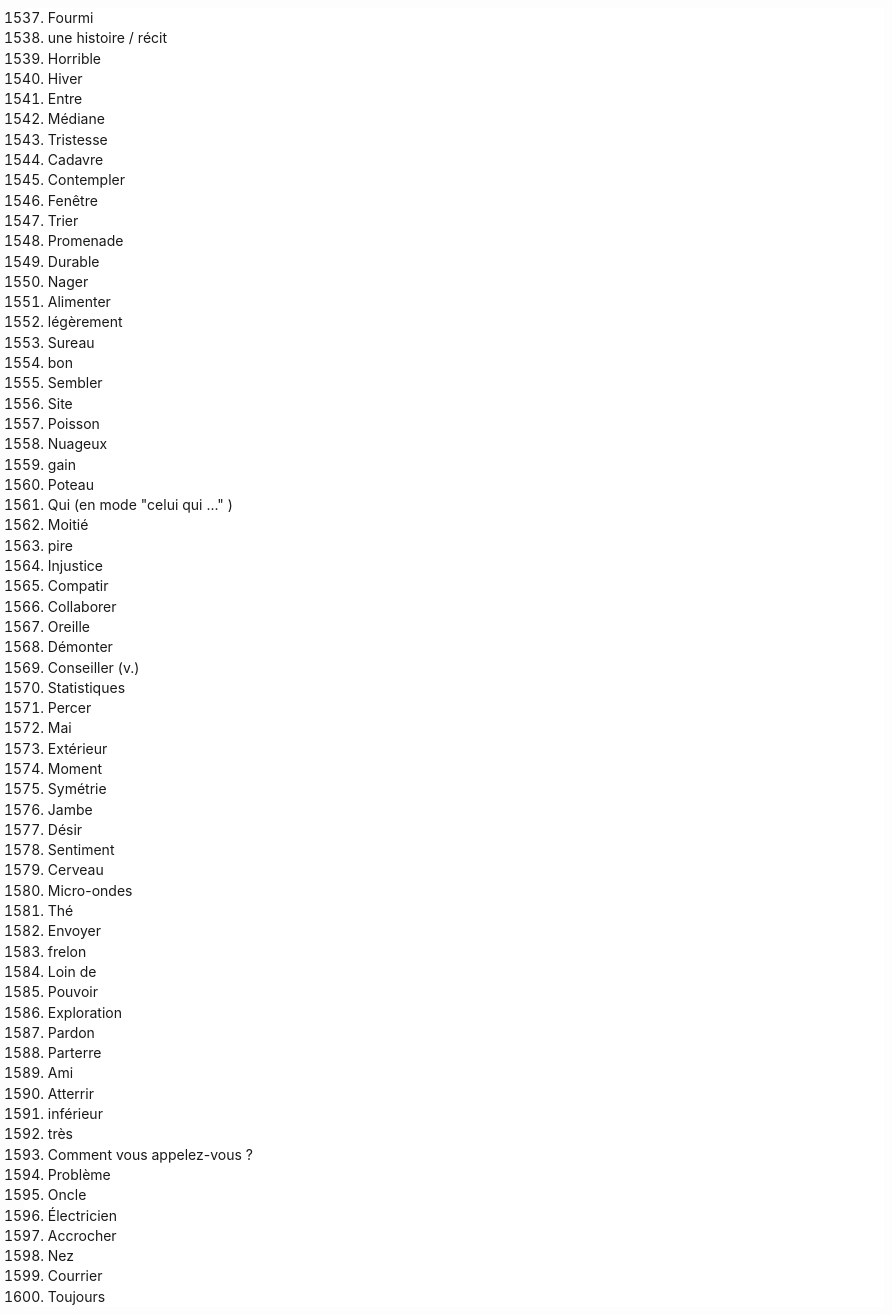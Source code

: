 1537. Fourmi
1538. une histoire / récit
1539. Horrible
1540. Hiver
1541. Entre
1542. Médiane
1543. Tristesse
1544. Cadavre
1545. Contempler
1546. Fenêtre
1547. Trier
1548. Promenade
1549. Durable
1550. Nager
1551. Alimenter
1552. légèrement
1553. Sureau
1554. bon
1555. Sembler
1556. Site
1557. Poisson
1558. Nuageux
1559. gain
1560. Poteau
1561. Qui (en mode "celui qui ..." )
1562. Moitié
1563. pire
1564. Injustice
1565. Compatir
1566. Collaborer
1567. Oreille
1568. Démonter
1569. Conseiller (v.)
1570. Statistiques
1571. Percer
1572. Mai
1573. Extérieur
1574. Moment
1575. Symétrie
1576. Jambe
1577. Désir
1578. Sentiment
1579. Cerveau
1580. Micro-ondes
1581. Thé
1582. Envoyer
1583. frelon
1584. Loin de
1585. Pouvoir
1586. Exploration
1587. Pardon
1588. Parterre
1589. Ami
1590. Atterrir
1591. inférieur
1592. très
1593. Comment vous appelez-vous ?
1594. Problème
1595. Oncle
1596. Électricien
1597. Accrocher
1598. Nez
1599. Courrier
1600. Toujours